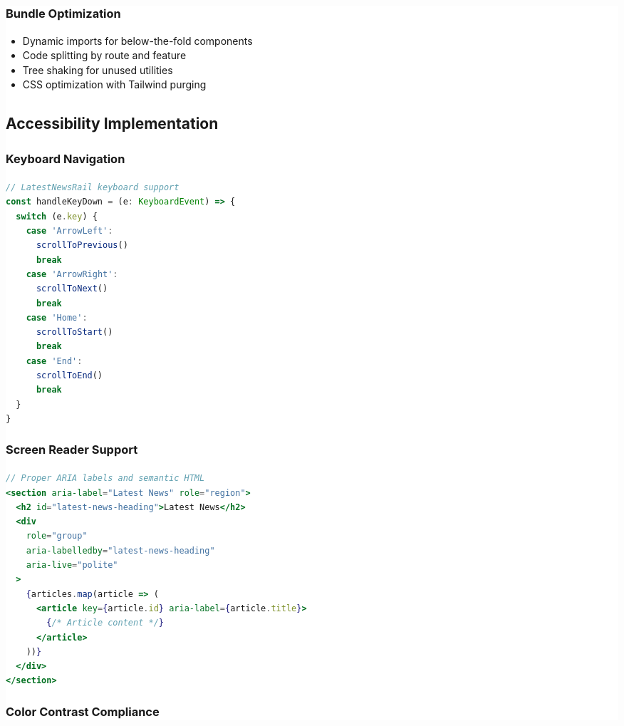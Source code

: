### Bundle Optimization

- Dynamic imports for below-the-fold components
- Code splitting by route and feature
- Tree shaking for unused utilities
- CSS optimization with Tailwind purging

## Accessibility Implementation

### Keyboard Navigation

```typescript
// LatestNewsRail keyboard support
const handleKeyDown = (e: KeyboardEvent) => {
  switch (e.key) {
    case 'ArrowLeft':
      scrollToPrevious()
      break
    case 'ArrowRight':
      scrollToNext()
      break
    case 'Home':
      scrollToStart()
      break
    case 'End':
      scrollToEnd()
      break
  }
}
```

### Screen Reader Support

```jsx
// Proper ARIA labels and semantic HTML
<section aria-label="Latest News" role="region">
  <h2 id="latest-news-heading">Latest News</h2>
  <div 
    role="group" 
    aria-labelledby="latest-news-heading"
    aria-live="polite"
  >
    {articles.map(article => (
      <article key={article.id} aria-label={article.title}>
        {/* Article content */}
      </article>
    ))}
  </div>
</section>
```

### Color Contrast Compliance
